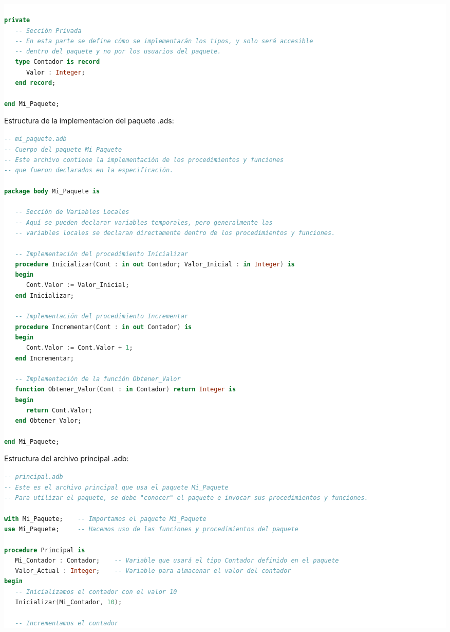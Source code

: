```ada

private
   -- Sección Privada
   -- En esta parte se define cómo se implementarán los tipos, y solo será accesible
   -- dentro del paquete y no por los usuarios del paquete.
   type Contador is record
      Valor : Integer;
   end record;

end Mi_Paquete;
```

Estructura de la implementacion del paquete .ads:

```ada
-- mi_paquete.adb
-- Cuerpo del paquete Mi_Paquete
-- Este archivo contiene la implementación de los procedimientos y funciones
-- que fueron declarados en la especificación.

package body Mi_Paquete is

   -- Sección de Variables Locales
   -- Aquí se pueden declarar variables temporales, pero generalmente las
   -- variables locales se declaran directamente dentro de los procedimientos y funciones.

   -- Implementación del procedimiento Inicializar
   procedure Inicializar(Cont : in out Contador; Valor_Inicial : in Integer) is
   begin
      Cont.Valor := Valor_Inicial;
   end Inicializar;

   -- Implementación del procedimiento Incrementar
   procedure Incrementar(Cont : in out Contador) is
   begin
      Cont.Valor := Cont.Valor + 1;
   end Incrementar;

   -- Implementación de la función Obtener_Valor
   function Obtener_Valor(Cont : in Contador) return Integer is
   begin
      return Cont.Valor;
   end Obtener_Valor;

end Mi_Paquete;
```

Estructura del archivo principal .adb: 

```ada
-- principal.adb
-- Este es el archivo principal que usa el paquete Mi_Paquete
-- Para utilizar el paquete, se debe "conocer" el paquete e invocar sus procedimientos y funciones.

with Mi_Paquete;    -- Importamos el paquete Mi_Paquete
use Mi_Paquete;     -- Hacemos uso de las funciones y procedimientos del paquete

procedure Principal is
   Mi_Contador : Contador;    -- Variable que usará el tipo Contador definido en el paquete
   Valor_Actual : Integer;    -- Variable para almacenar el valor del contador
begin
   -- Inicializamos el contador con el valor 10
   Inicializar(Mi_Contador, 10);

   -- Incrementamos el contador
```